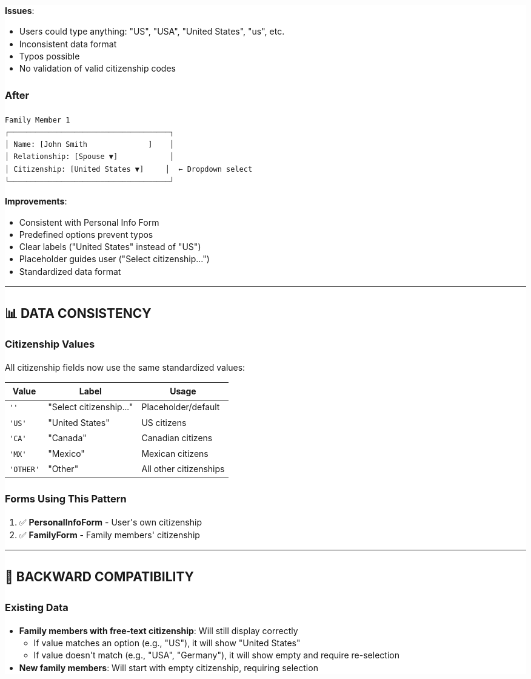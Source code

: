 **Issues**:
- Users could type anything: "US", "USA", "United States", "us", etc.
- Inconsistent data format
- Typos possible
- No validation of valid citizenship codes

### After
```
Family Member 1
┌─────────────────────────────────────┐
│ Name: [John Smith              ]    │
│ Relationship: [Spouse ▼]            │
│ Citizenship: [United States ▼]     │  ← Dropdown select
└─────────────────────────────────────┘
```

**Improvements**:
- Consistent with Personal Info Form
- Predefined options prevent typos
- Clear labels ("United States" instead of "US")
- Placeholder guides user ("Select citizenship...")
- Standardized data format

---

## 📊 **DATA CONSISTENCY**

### Citizenship Values
All citizenship fields now use the same standardized values:

| Value | Label | Usage |
|-------|-------|-------|
| `''` | "Select citizenship..." | Placeholder/default |
| `'US'` | "United States" | US citizens |
| `'CA'` | "Canada" | Canadian citizens |
| `'MX'` | "Mexico" | Mexican citizens |
| `'OTHER'` | "Other" | All other citizenships |

### Forms Using This Pattern
1. ✅ **PersonalInfoForm** - User's own citizenship
2. ✅ **FamilyForm** - Family members' citizenship

---

## 🔄 **BACKWARD COMPATIBILITY**

### Existing Data
- **Family members with free-text citizenship**: Will still display correctly
  - If value matches an option (e.g., "US"), it will show "United States"
  - If value doesn't match (e.g., "USA", "Germany"), it will show empty and require re-selection
- **New family members**: Will start with empty citizenship, requiring selection
